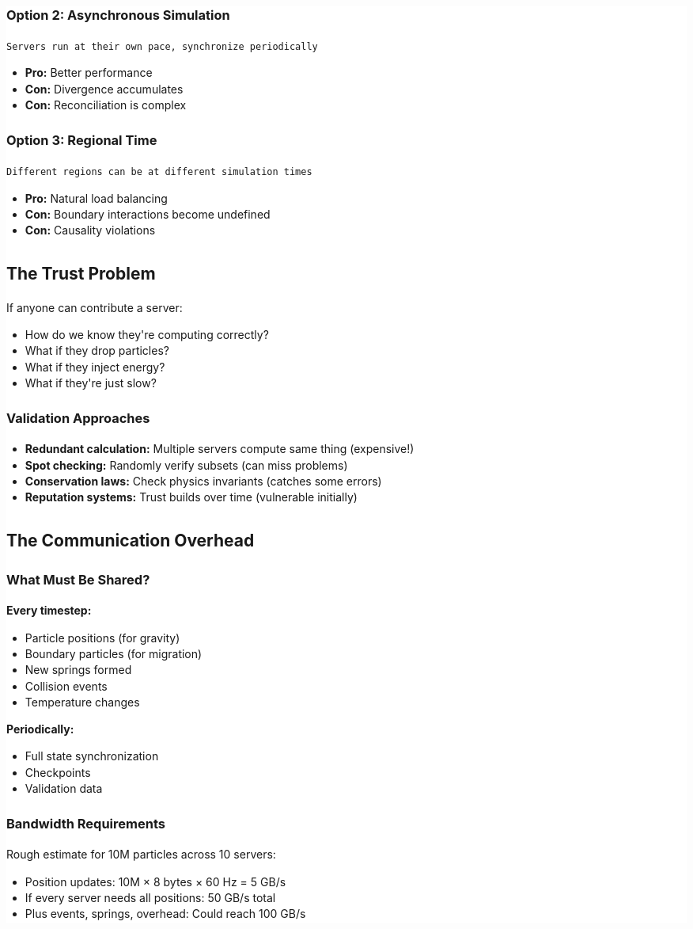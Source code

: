 ### Option 2: Asynchronous Simulation
```
Servers run at their own pace, synchronize periodically
```
- **Pro:** Better performance
- **Con:** Divergence accumulates
- **Con:** Reconciliation is complex

### Option 3: Regional Time
```
Different regions can be at different simulation times
```
- **Pro:** Natural load balancing
- **Con:** Boundary interactions become undefined
- **Con:** Causality violations

## The Trust Problem

If anyone can contribute a server:
- How do we know they're computing correctly?
- What if they drop particles?
- What if they inject energy?
- What if they're just slow?

### Validation Approaches
- **Redundant calculation:** Multiple servers compute same thing (expensive!)
- **Spot checking:** Randomly verify subsets (can miss problems)
- **Conservation laws:** Check physics invariants (catches some errors)
- **Reputation systems:** Trust builds over time (vulnerable initially)

## The Communication Overhead

### What Must Be Shared?

**Every timestep:**
- Particle positions (for gravity)
- Boundary particles (for migration)
- New springs formed
- Collision events
- Temperature changes

**Periodically:**
- Full state synchronization
- Checkpoints
- Validation data

### Bandwidth Requirements

Rough estimate for 10M particles across 10 servers:
- Position updates: 10M × 8 bytes × 60 Hz = 5 GB/s
- If every server needs all positions: 50 GB/s total
- Plus events, springs, overhead: Could reach 100 GB/s
